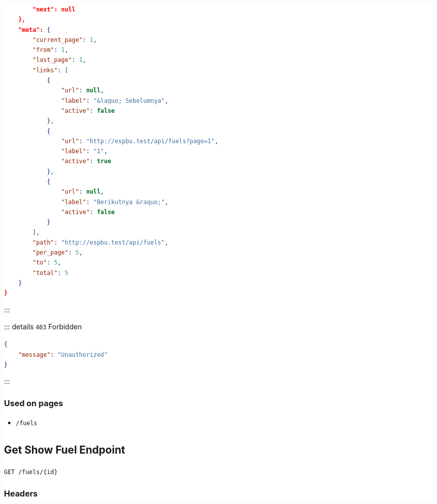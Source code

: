 ```json
        "next": null
    },
    "meta": {
        "current_page": 1,
        "from": 1,
        "last_page": 1,
        "links": [
            {
                "url": null,
                "label": "&laquo; Sebelumnya",
                "active": false
            },
            {
                "url": "http://espbu.test/api/fuels?page=1",
                "label": "1",
                "active": true
            },
            {
                "url": null,
                "label": "Berikutnya &raquo;",
                "active": false
            }
        ],
        "path": "http://espbu.test/api/fuels",
        "per_page": 5,
        "to": 5,
        "total": 5
    }
}
```

:::

::: details `403` Forbidden

```json
{
    "message": "Unauthorized"
}
```

:::

### Used on pages

- `/fuels`

## Get Show Fuel Endpoint

```http
GET /fuels/{id}
```

### Headers
